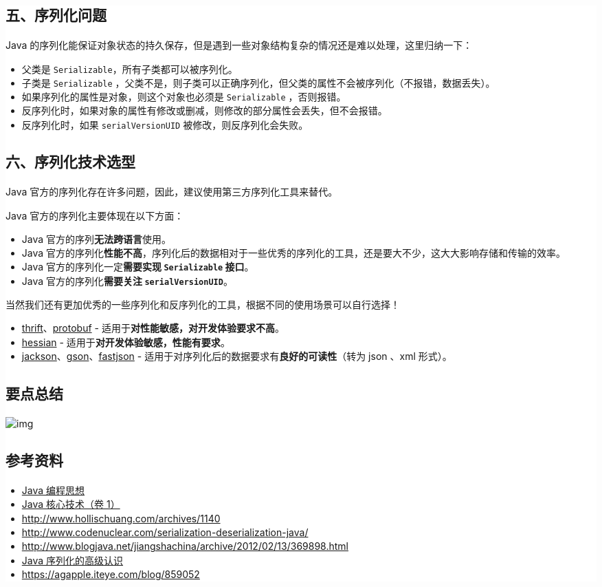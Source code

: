 ## 五、序列化问题

Java 的序列化能保证对象状态的持久保存，但是遇到一些对象结构复杂的情况还是难以处理，这里归纳一下：

- 父类是 `Serializable`，所有子类都可以被序列化。
- 子类是 `Serializable` ，父类不是，则子类可以正确序列化，但父类的属性不会被序列化（不报错，数据丢失）。
- 如果序列化的属性是对象，则这个对象也必须是 `Serializable` ，否则报错。
- 反序列化时，如果对象的属性有修改或删减，则修改的部分属性会丢失，但不会报错。
- 反序列化时，如果 `serialVersionUID` 被修改，则反序列化会失败。

## 六、序列化技术选型

Java 官方的序列化存在许多问题，因此，建议使用第三方序列化工具来替代。

Java 官方的序列化主要体现在以下方面：

- Java 官方的序列**无法跨语言**使用。
- Java 官方的序列化**性能不高**，序列化后的数据相对于一些优秀的序列化的工具，还是要大不少，这大大影响存储和传输的效率。
- Java 官方的序列化一定**需要实现 `Serializable` 接口**。
- Java 官方的序列化**需要关注 `serialVersionUID`**。

当然我们还有更加优秀的一些序列化和反序列化的工具，根据不同的使用场景可以自行选择！

- [thrift](https://github.com/apache/thrift)、[protobuf](https://github.com/protocolbuffers/protobuf) - 适用于**对性能敏感，对开发体验要求不高**。
- [hessian](http://hessian.caucho.com/doc/hessian-overview.xtp) - 适用于**对开发体验敏感，性能有要求**。
- [jackson](https://github.com/FasterXML/jackson)、[gson](https://github.com/google/gson)、[fastjson](https://github.com/alibaba/fastjson) - 适用于对序列化后的数据要求有**良好的可读性**（转为 json 、xml 形式）。

## 要点总结

![img](http://dunwu.test.upcdn.net/snap/20200629184539.png)

## 参考资料

- [Java 编程思想](https://book.douban.com/subject/2130190/)
- [Java 核心技术（卷 1）](https://book.douban.com/subject/3146174/)
- http://www.hollischuang.com/archives/1140
- http://www.codenuclear.com/serialization-deserialization-java/
- http://www.blogjava.net/jiangshachina/archive/2012/02/13/369898.html
- [Java 序列化的高级认识](https://www.ibm.com/developerworks/cn/java/j-lo-serial/index.html)
- https://agapple.iteye.com/blog/859052

